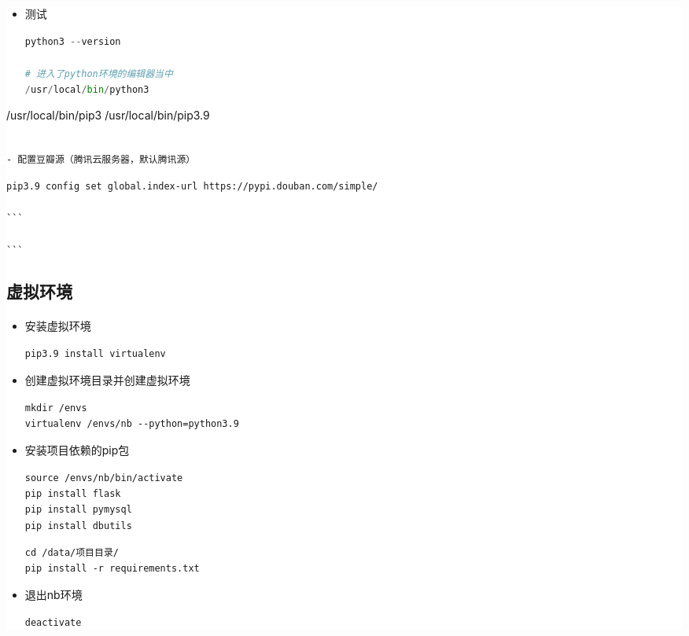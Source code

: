   - 测试

    ```python
    python3 --version
    
    # 进入了python环境的编辑器当中
    /usr/local/bin/python3
    ```
  
  /usr/local/bin/pip3
    /usr/local/bin/pip3.9
  ```
  
  - 配置豆瓣源（腾讯云服务器，默认腾讯源）
  
  ```
    pip3.9 config set global.index-url https://pypi.douban.com/simple/
  
    ```
  
    ```



## 虚拟环境

- 安装虚拟环境

  ```
  pip3.9 install virtualenv
  ```

- 创建虚拟环境目录并创建虚拟环境

  ```
  mkdir /envs
  virtualenv /envs/nb --python=python3.9
  ```

- 安装项目依赖的pip包

  ```
  source /envs/nb/bin/activate
  pip install flask
  pip install pymysql
  pip install dbutils
  ```
  
  ```
  cd /data/项目目录/
  pip install -r requirements.txt
  ```

- 退出nb环境

  ```
  deactivate
  ```
